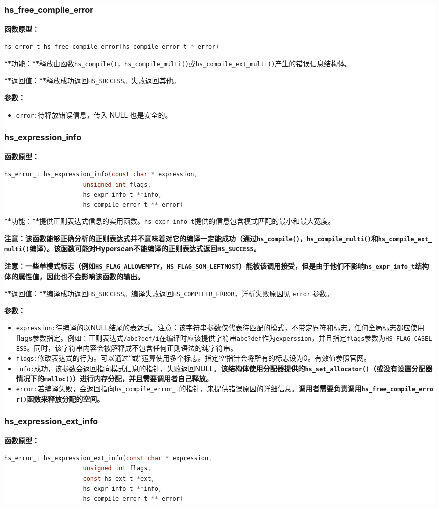 ### hs_free_compile_error

**函数原型：**

```c
hs_error_t hs_free_compile_error(hs_compile_error_t * error)
```

**功能：**释放由函数`hs_compile()`，`hs_compile_multi()`或`hs_compile_ext_multi()`产生的错误信息结构体。

**返回值：**释放成功返回`HS_SUCCESS`。失败返回其他。

**参数：**

* `error:`待释放错误信息，传入 NULL 也是安全的。

### hs_expression_info

**函数原型：**

```c
hs_error_t hs_expression_info(const char * expression,
                      unsigned int flags,
                      hs_expr_info_t **info, 
                      hs_compile_error_t ** error)
```

**功能：**提供正则表达式信息的实用函数。`hs_expr_info_t`提供的信息包含模式匹配的最小和最大宽度。

**注意：该函数能够正确分析的正则表达式并不意味着对它的编译一定能成功（通过`hs_compile()`，`hs_compile_multi()`和`hs_compile_ext_multi()`编译）。该函数可能对Hyperscan不能编译的正则表达式返回`HS_SUCCESS`。**

**注意：一些单模式标志（例如`HS_FLAG_ALLOWEMPTY`，`HS_FLAG_SOM_LEFTMOST`）能被该调用接受，但是由于他们不影响`hs_expr_info_t`结构体的属性值，因此也不会影响该函数的输出。**

**返回值：**编译成功返回`HS_SUCCESS`。编译失败返回`HS_COMPILER_ERROR`，详析失败原因见 `error` 参数。

**参数：**

* `expression:`待编译的以NULL结尾的表达式。注意：该字符串参数仅代表待匹配的模式，不带定界符和标志。任何全局标志都应使用flags参数指定。例如：正则表达式`/abc?def/i`在编译时应该提供字符串`abc?def`作为`experssion`，并且指定`flags`参数为`HS_FLAG_CASELESS`。同时，该字符串内容会被解释成不包含任何正则语法的纯字符串。
* `flags:`修改表达式的行为。可以通过“或”运算使用多个标志。指定空指针会将所有的标志设为0。有效值参照官网。
* `info:`成功，该参数会返回指向模式信息的指针，失败返回NULL。**该结构体使用分配器提供的`hs_set_allocator()`（或没有设置分配器情况下的`malloc()`）进行内存分配，并且需要调用者自己释放。**
* `error:`若编译失败，会返回指向`hs_compile_error_t`的指针，来提供错误原因的详细信息。**调用者需要负责调用`hs_free_compile_error()`函数来释放分配的空间。**

### hs_expression_ext_info

**函数原型：**

```c
hs_error_t hs_expression_ext_info(const char * expression,
                      unsigned int flags,
                      const hs_ext_t *ext,
                      hs_expr_info_t **info, 
                      hs_compile_error_t ** error)
```
